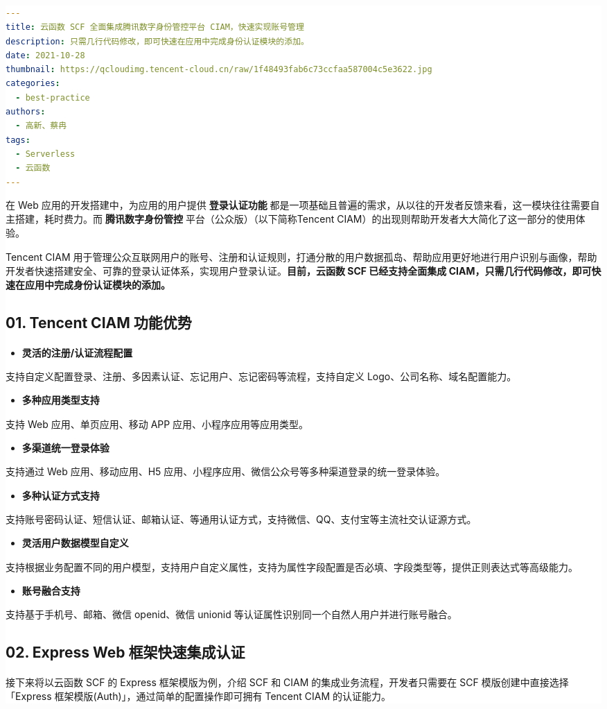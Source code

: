 ```yaml
---
title: 云函数 SCF 全面集成腾讯数字身份管控平台 CIAM，快速实现账号管理
description: 只需几行代码修改，即可快速在应用中完成身份认证模块的添加。
date: 2021-10-28
thumbnail: https://qcloudimg.tencent-cloud.cn/raw/1f48493fab6c73ccfaa587004c5e3622.jpg
categories:
  - best-practice
authors:
  - 高新、蔡冉
tags:
  - Serverless
  - 云函数
---
```




在 Web 应用的开发搭建中，为应用的用户提供 **登录认证功能** 都是一项基础且普遍的需求，从以往的开发者反馈来看，这一模块往往需要自主搭建，耗时费力。而 **腾讯数字身份管控** 平台（公众版）（以下简称Tencent CIAM）的出现则帮助开发者大大简化了这一部分的使用体验。

Tencent CIAM 用于管理公众互联网用户的账号、注册和认证规则，打通分散的用户数据孤岛、帮助应用更好地进行用户识别与画像，帮助开发者快速搭建安全、可靠的登录认证体系，实现用户登录认证。**目前，云函数 SCF 已经支持全面集成 CIAM，只需几行代码修改，即可快速在应用中完成身份认证模块的添加。**



## 01. Tencent CIAM 功能优势

- **灵活的注册/认证流程配置**

支持自定义配置登录、注册、多因素认证、忘记用户、忘记密码等流程，支持自定义 Logo、公司名称、域名配置能力。

- **多种应用类型支持**

支持 Web 应用、单页应用、移动 APP 应用、小程序应用等应用类型。

- **多渠道统一登录体验**

支持通过 Web 应用、移动应用、H5 应用、小程序应用、微信公众号等多种渠道登录的统一登录体验。

- **多种认证方式支持**

 支持账号密码认证、短信认证、邮箱认证、等通用认证方式，支持微信、QQ、支付宝等主流社交认证源方式。

- **灵活用户数据模型自定义**

支持根据业务配置不同的用户模型，支持用户自定义属性，支持为属性字段配置是否必填、字段类型等，提供正则表达式等高级能力。

- **账号融合支持**

支持基于手机号、邮箱、微信 openid、微信 unionid 等认证属性识别同一个自然人用户并进行账号融合。



## 02. Express Web 框架快速集成认证



接下来将以云函数 SCF 的 Express 框架模版为例，介绍 SCF 和 CIAM 的集成业务流程，开发者只需要在 SCF 模版创建中直接选择「Express 框架模版(Auth)」，通过简单的配置操作即可拥有 Tencent CIAM 的认证能力。
